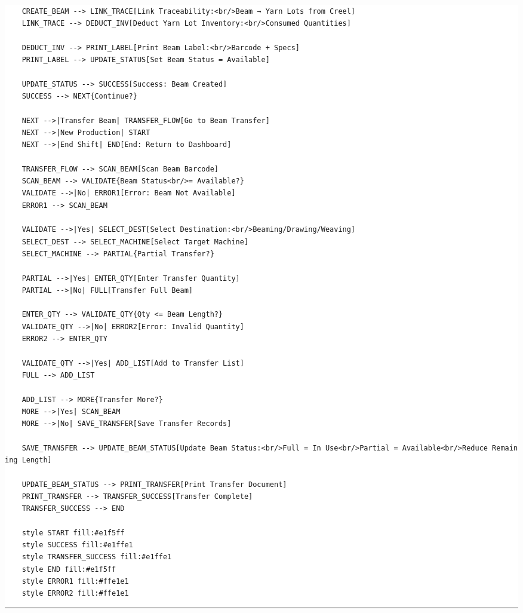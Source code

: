 ```mermaid
    CREATE_BEAM --> LINK_TRACE[Link Traceability:<br/>Beam → Yarn Lots from Creel]
    LINK_TRACE --> DEDUCT_INV[Deduct Yarn Lot Inventory:<br/>Consumed Quantities]

    DEDUCT_INV --> PRINT_LABEL[Print Beam Label:<br/>Barcode + Specs]
    PRINT_LABEL --> UPDATE_STATUS[Set Beam Status = Available]

    UPDATE_STATUS --> SUCCESS[Success: Beam Created]
    SUCCESS --> NEXT{Continue?}

    NEXT -->|Transfer Beam| TRANSFER_FLOW[Go to Beam Transfer]
    NEXT -->|New Production| START
    NEXT -->|End Shift| END[End: Return to Dashboard]

    TRANSFER_FLOW --> SCAN_BEAM[Scan Beam Barcode]
    SCAN_BEAM --> VALIDATE{Beam Status<br/>= Available?}
    VALIDATE -->|No| ERROR1[Error: Beam Not Available]
    ERROR1 --> SCAN_BEAM

    VALIDATE -->|Yes| SELECT_DEST[Select Destination:<br/>Beaming/Drawing/Weaving]
    SELECT_DEST --> SELECT_MACHINE[Select Target Machine]
    SELECT_MACHINE --> PARTIAL{Partial Transfer?}

    PARTIAL -->|Yes| ENTER_QTY[Enter Transfer Quantity]
    PARTIAL -->|No| FULL[Transfer Full Beam]

    ENTER_QTY --> VALIDATE_QTY{Qty <= Beam Length?}
    VALIDATE_QTY -->|No| ERROR2[Error: Invalid Quantity]
    ERROR2 --> ENTER_QTY

    VALIDATE_QTY -->|Yes| ADD_LIST[Add to Transfer List]
    FULL --> ADD_LIST

    ADD_LIST --> MORE{Transfer More?}
    MORE -->|Yes| SCAN_BEAM
    MORE -->|No| SAVE_TRANSFER[Save Transfer Records]

    SAVE_TRANSFER --> UPDATE_BEAM_STATUS[Update Beam Status:<br/>Full = In Use<br/>Partial = Available<br/>Reduce Remaining Length]

    UPDATE_BEAM_STATUS --> PRINT_TRANSFER[Print Transfer Document]
    PRINT_TRANSFER --> TRANSFER_SUCCESS[Transfer Complete]
    TRANSFER_SUCCESS --> END

    style START fill:#e1f5ff
    style SUCCESS fill:#e1ffe1
    style TRANSFER_SUCCESS fill:#e1ffe1
    style END fill:#e1f5ff
    style ERROR1 fill:#ffe1e1
    style ERROR2 fill:#ffe1e1
```

---